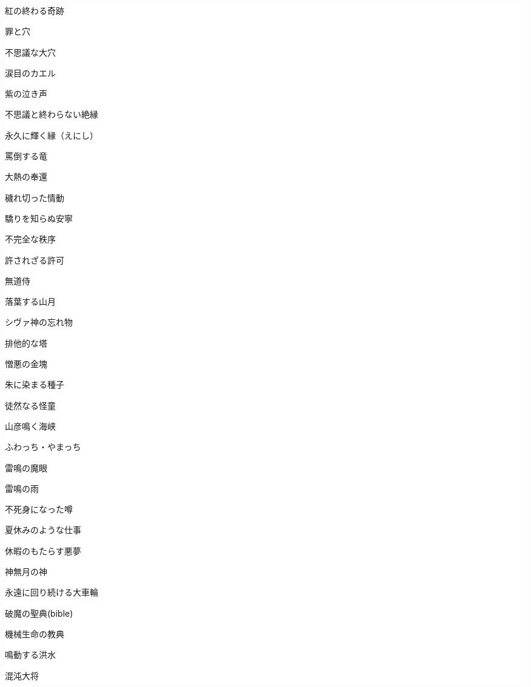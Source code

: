 紅の終わる奇跡

罪と穴

不思議な大穴

涙目のカエル

紫の泣き声

不思議と終わらない絶縁

永久に輝く縁（えにし）

罵倒する竜

大熱の奉還

穢れ切った情動

驕りを知らぬ安寧

不完全な秩序

許されざる許可

無道侍

落葉する山月

シヴァ神の忘れ物

排他的な塔

憎悪の金塊

朱に染まる種子

徒然なる怪童

山彦鳴く海峡

ふわっち・やまっち

雷鳴の魔眼

雷鳴の雨

不死身になった噂

夏休みのような仕事

休暇のもたらす悪夢

神無月の神

永遠に回り続ける大車輪

破魔の聖典(bible)

機械生命の教典

鳴動する洪水

混沌大将
